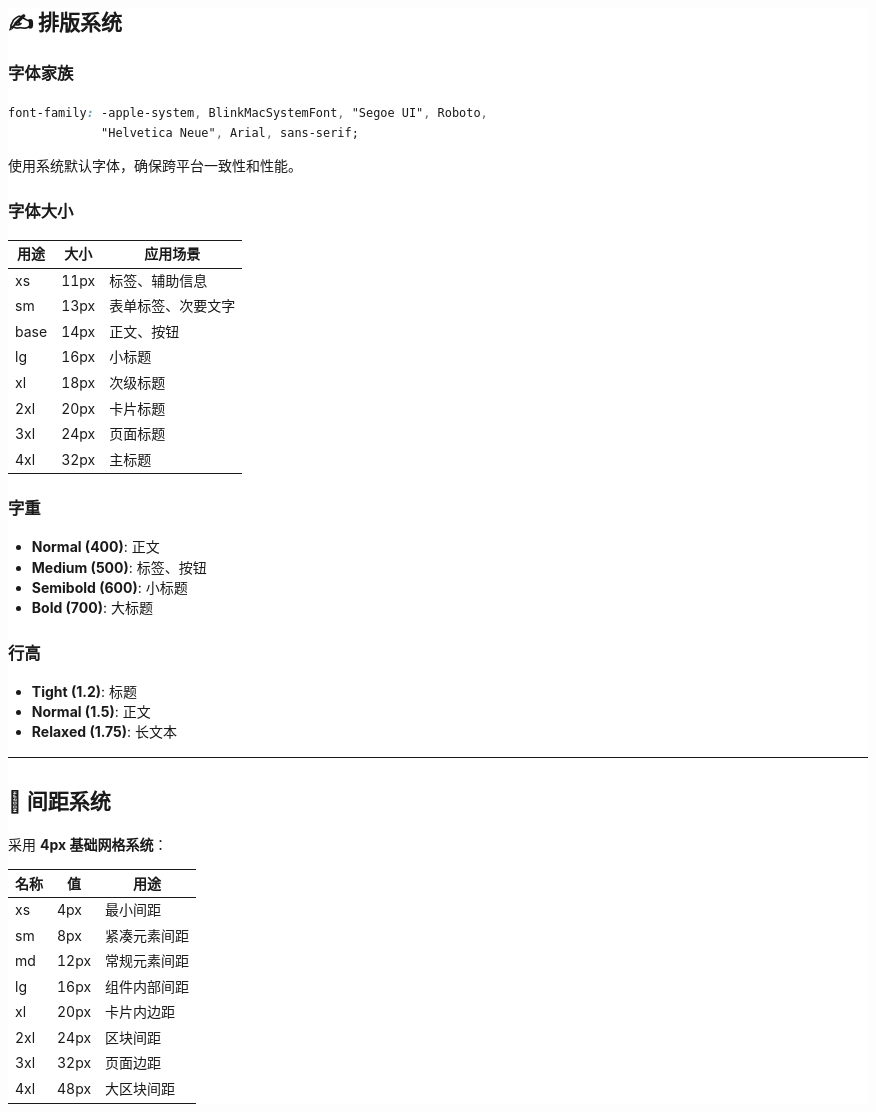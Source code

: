 
## ✍️ 排版系统

### 字体家族

```css
font-family: -apple-system, BlinkMacSystemFont, "Segoe UI", Roboto, 
             "Helvetica Neue", Arial, sans-serif;
```

使用系统默认字体，确保跨平台一致性和性能。

### 字体大小

| 用途 | 大小 | 应用场景 |
|------|------|----------|
| xs | 11px | 标签、辅助信息 |
| sm | 13px | 表单标签、次要文字 |
| base | 14px | 正文、按钮 |
| lg | 16px | 小标题 |
| xl | 18px | 次级标题 |
| 2xl | 20px | 卡片标题 |
| 3xl | 24px | 页面标题 |
| 4xl | 32px | 主标题 |

### 字重

- **Normal (400)**: 正文
- **Medium (500)**: 标签、按钮
- **Semibold (600)**: 小标题
- **Bold (700)**: 大标题

### 行高

- **Tight (1.2)**: 标题
- **Normal (1.5)**: 正文
- **Relaxed (1.75)**: 长文本

---

## 📏 间距系统

采用 **4px 基础网格系统**：

| 名称 | 值 | 用途 |
|------|------|------|
| xs | 4px | 最小间距 |
| sm | 8px | 紧凑元素间距 |
| md | 12px | 常规元素间距 |
| lg | 16px | 组件内部间距 |
| xl | 20px | 卡片内边距 |
| 2xl | 24px | 区块间距 |
| 3xl | 32px | 页面边距 |
| 4xl | 48px | 大区块间距 |